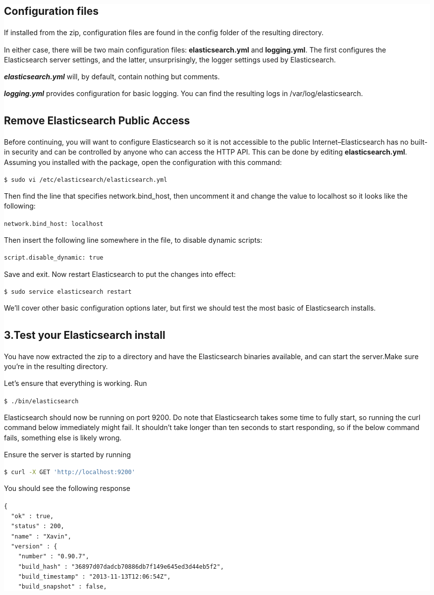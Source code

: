## Configuration files
If installed from the zip, configuration files are found in the config folder of the resulting directory.

In either case, there will be two main configuration files: **elasticsearch.yml** and **logging.yml**. The first configures the Elasticsearch server settings, and the latter, unsurprisingly, the logger settings used by Elasticsearch.

***elasticsearch.yml*** will, by default, contain nothing but comments.

***logging.yml*** provides configuration for basic logging. You can find the resulting logs in /var/log/elasticsearch.

## Remove Elasticsearch Public Access
Before continuing, you will want to configure Elasticsearch so it is not accessible to the public Internet–Elasticsearch has no built-in security and can be controlled by anyone who can access the HTTP API. This can be done by editing **elasticsearch.yml**. Assuming you installed with the package, open the configuration with this command:

```bash
$ sudo vi /etc/elasticsearch/elasticsearch.yml
```

Then find the line that specifies network.bind_host, then uncomment it and change the value to localhost so it looks like the following:

```bash
network.bind_host: localhost
```
Then insert the following line somewhere in the file, to disable dynamic scripts:
```bash
script.disable_dynamic: true
```
Save and exit. Now restart Elasticsearch to put the changes into effect:
```bash
$ sudo service elasticsearch restart
```
We’ll cover other basic configuration options later, but first we should test the most basic of Elasticsearch installs.

## 3.Test your Elasticsearch install
You have now extracted the zip to a directory and have the Elasticsearch binaries available, and can start the server.Make sure you’re in the resulting directory. 

Let’s ensure that everything is working. Run
```bash
$ ./bin/elasticsearch
 ```
Elasticsearch should now be running on port 9200. Do note that Elasticsearch takes some time to fully start, so running the curl command below immediately might fail. It shouldn’t take longer than ten seconds to start responding, so if the below command fails, something else is likely wrong.

Ensure the server is started by running
```bash
$ curl -X GET 'http://localhost:9200'
```
You should see the following response
```
{
  "ok" : true,
  "status" : 200,
  "name" : "Xavin",
  "version" : {
    "number" : "0.90.7",
    "build_hash" : "36897d07dadcb70886db7f149e645ed3d44eb5f2",
    "build_timestamp" : "2013-11-13T12:06:54Z",
    "build_snapshot" : false,
```
